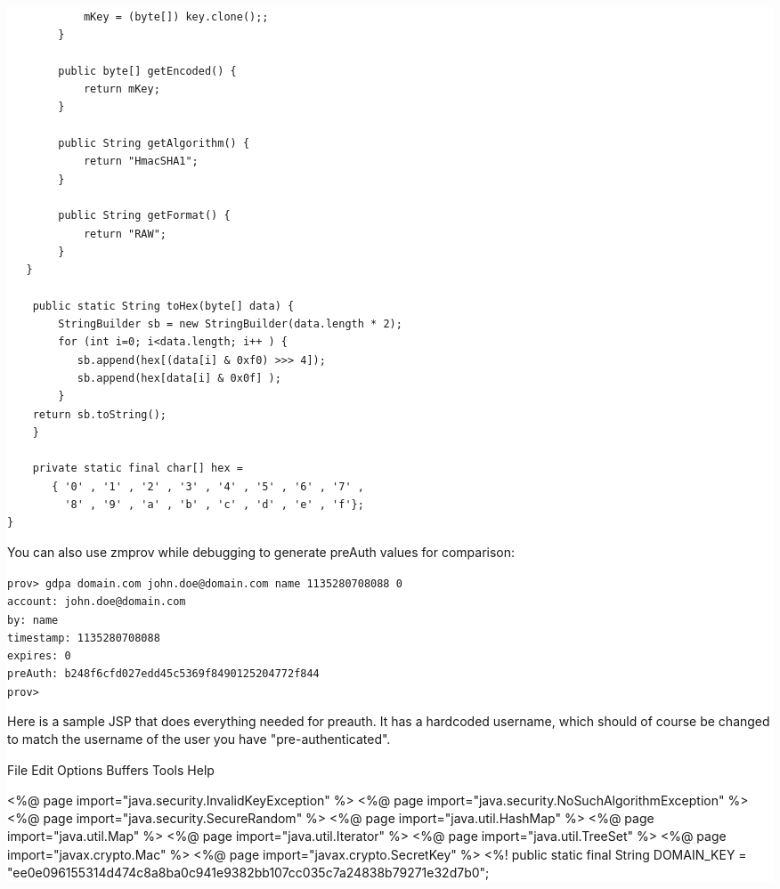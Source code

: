 ````
            mKey = (byte[]) key.clone();;
        }
        
        public byte[] getEncoded() {
            return mKey;
        }

        public String getAlgorithm() {
            return "HmacSHA1";
        }

        public String getFormat() {
            return "RAW";
        }       
   }

    public static String toHex(byte[] data) {
        StringBuilder sb = new StringBuilder(data.length * 2);
        for (int i=0; i<data.length; i++ ) {
           sb.append(hex[(data[i] & 0xf0) >>> 4]);
           sb.append(hex[data[i] & 0x0f] );
        }
	return sb.toString();
    }

    private static final char[] hex = 
       { '0' , '1' , '2' , '3' , '4' , '5' , '6' , '7' ,
         '8' , '9' , 'a' , 'b' , 'c' , 'd' , 'e' , 'f'};
}
````

You can also use zmprov while debugging to generate preAuth values for
comparison:

````
prov> gdpa domain.com john.doe@domain.com name 1135280708088 0 
account: john.doe@domain.com
by: name
timestamp: 1135280708088
expires: 0
preAuth: b248f6cfd027edd45c5369f8490125204772f844
prov> 
````
    
Here is a sample JSP that does everything needed for preauth. It has a hardcoded username, which should of course be changed to match
the username of the user you have "pre-authenticated".

File Edit Options Buffers Tools Help

<%@ page import="java.security.InvalidKeyException" %>
<%@ page import="java.security.NoSuchAlgorithmException" %>
<%@ page import="java.security.SecureRandom" %>
<%@ page import="java.util.HashMap" %>
<%@ page import="java.util.Map" %>
<%@ page import="java.util.Iterator" %>
<%@ page import="java.util.TreeSet" %>
<%@ page import="javax.crypto.Mac" %>
<%@ page import="javax.crypto.SecretKey" %>
<%!
 public static final String DOMAIN_KEY =
        "ee0e096155314d474c8a8ba0c941e9382bb107cc035c7a24838b79271e32d7b0";
